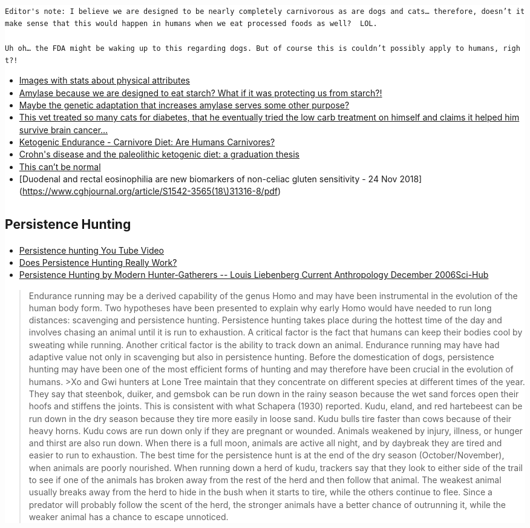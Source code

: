     Editor's note: I believe we are designed to be nearly completely carnivorous as are dogs and cats… therefore, doesn’t it make sense that this would happen in humans when we eat processed foods as well?  LOL.

    Uh oh… the FDA might be waking up to this regarding dogs. But of course this is couldn’t possibly apply to humans, right?!

* [Images with stats about physical attributes](https://www.raising-rabbits.com/carnivore-digestive-system.html?fb_action_ids=1622216761376642&fb_action_types=og.comments)
* [Amylase because we are designed to eat starch?  What if it was protecting us from starch?!](https://imgur.com/AeNUDMg)
* [Maybe the genetic adaptation that increases amylase serves some other purpose?](https://www.theguardian.com/society/2014/mar/30/salivary-carb-breakdown-gene-obesity-study)
* [This vet treated so many cats for diabetes, that he eventually tried the low carb treatment on himself and claims it helped him survive brain cancer…](http://www.postbulletin.com/magazines/rochester/i-have-a-way-to-beat-this-thing/article_7a354f74-7c7c-11e7-bb4b-d3bf08879d10.html)
* [Ketogenic Endurance - Carnivore Diet: Are Humans Carnivores?](https://ketogenicendurance.com/2018/06/22/carnivore-diet-are-humans-carnivores/)
* [Crohn's disease and the paleolithic ketogenic diet: a graduation thesis](https://www.paleomedicina.com/en/blog/2015/11/crohns-disease-and-the-paleolithic-ketogenic-diet-a-graduation-thesis)
* [This can’t be normal](https://www.happycow.net/forum/health/flatulence/615)
* [Duodenal and rectal eosinophilia are new biomarkers of non-celiac gluten sensitivity - 24 Nov 2018](https://www.cghjournal.org/article/S1542-3565(18\)31316-8/pdf)

## Persistence Hunting

* [Persistence hunting You Tube Video](https://youtu.be/826HMLoiE_o)
* [Does Persistence Hunting Really Work?](https://www.outsideonline.com/1996281/does-persistence-hunting-really-work)
* [Persistence Hunting by Modern Hunter‐Gatherers -- Louis Liebenberg Current Anthropology December 2006](https://www.jstor.org/stable/10.1086/508695?seq=1#page_scan_tab_contents)[Sci-Hub](http://sci-hub.tw/https://www.jstor.org/stable/10.1086/508695?seq=1#page_scan_tab_contents)
> Endurance running may be a derived capability of the genus Homo and may have been instrumental in the evolution of the human body form. Two hypotheses have been presented to explain why early Homo would have needed to run long distances: scavenging and persistence hunting. Persistence hunting takes place during the hottest time of the day and involves chasing an animal until it is run to exhaustion. A critical factor is the fact that humans can keep their bodies cool by sweating while running. Another critical factor is the ability to track down an animal. Endurance running may have had adaptive value not only in scavenging but also in persistence hunting. Before the domestication of dogs, persistence hunting may have been one of the most efficient forms of hunting and may therefore have been crucial in the evolution of humans. >Xo and Gwi hunters at Lone Tree maintain that they concentrate on different species at different times of the year. They say that steenbok, duiker, and gemsbok can be run down in the rainy season because the wet sand forces open their hoofs and stiffens the joints. This is consistent with what Schapera (1930) reported. Kudu, eland, and red hartebeest can be run down in the dry season because they tire more easily in loose sand. Kudu bulls tire faster than cows because of their heavy horns. Kudu cows are run down only if they are pregnant or wounded. Animals weakened by injury, illness, or hunger and thirst are also run down. When there is a full moon, animals are active all night, and by daybreak they are tired and easier to run to exhaustion. The best time for the persistence hunt is at the end of the dry season (October/November), when animals are poorly nourished. When running down a herd of kudu, trackers say that they look to either side of the trail to see if one of the animals has broken away from the rest of the herd and then follow that animal. The weakest animal usually breaks away from the herd to hide in the bush when it starts to tire, while the others continue to flee. Since a predator will probably follow the scent of the herd, the stronger animals have a better chance of outrunning it, while the weaker animal has a chance to escape unnoticed.

